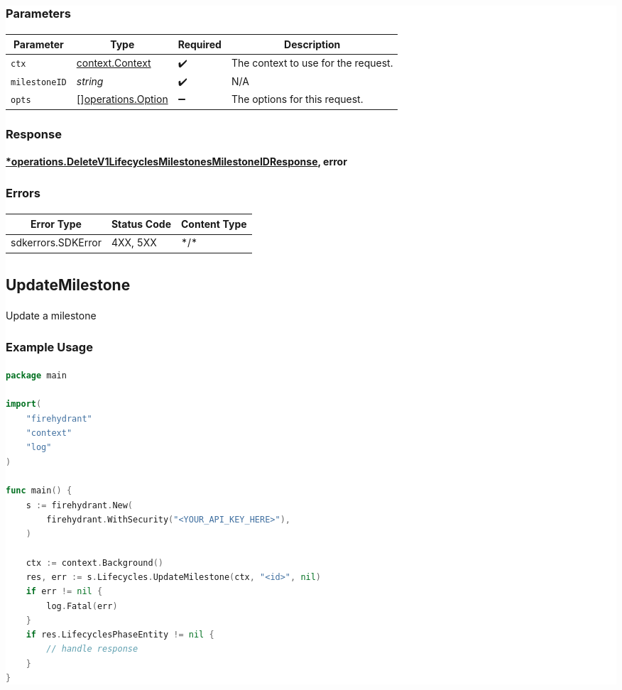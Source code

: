 ### Parameters

| Parameter                                                | Type                                                     | Required                                                 | Description                                              |
| -------------------------------------------------------- | -------------------------------------------------------- | -------------------------------------------------------- | -------------------------------------------------------- |
| `ctx`                                                    | [context.Context](https://pkg.go.dev/context#Context)    | :heavy_check_mark:                                       | The context to use for the request.                      |
| `milestoneID`                                            | *string*                                                 | :heavy_check_mark:                                       | N/A                                                      |
| `opts`                                                   | [][operations.Option](../../models/operations/option.md) | :heavy_minus_sign:                                       | The options for this request.                            |

### Response

**[*operations.DeleteV1LifecyclesMilestonesMilestoneIDResponse](../../models/operations/deletev1lifecyclesmilestonesmilestoneidresponse.md), error**

### Errors

| Error Type         | Status Code        | Content Type       |
| ------------------ | ------------------ | ------------------ |
| sdkerrors.SDKError | 4XX, 5XX           | \*/\*              |

## UpdateMilestone

Update a milestone

### Example Usage

```go
package main

import(
	"firehydrant"
	"context"
	"log"
)

func main() {
    s := firehydrant.New(
        firehydrant.WithSecurity("<YOUR_API_KEY_HERE>"),
    )

    ctx := context.Background()
    res, err := s.Lifecycles.UpdateMilestone(ctx, "<id>", nil)
    if err != nil {
        log.Fatal(err)
    }
    if res.LifecyclesPhaseEntity != nil {
        // handle response
    }
}
```
